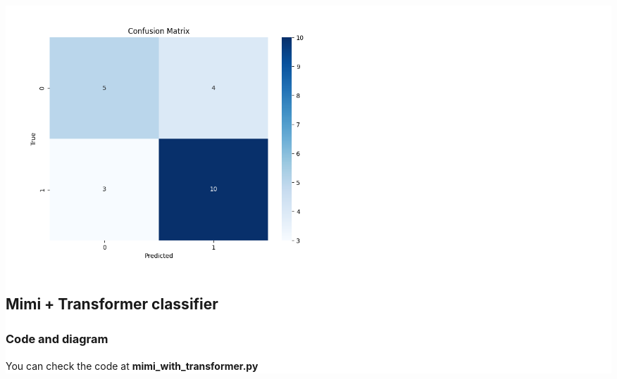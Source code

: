 <img style="width:500px" src="./img_analysis/confusion_matrix1.png"/>


## Mimi + Transformer classifier


### Code and diagram

You can check the code at **mimi_with_transformer.py**
